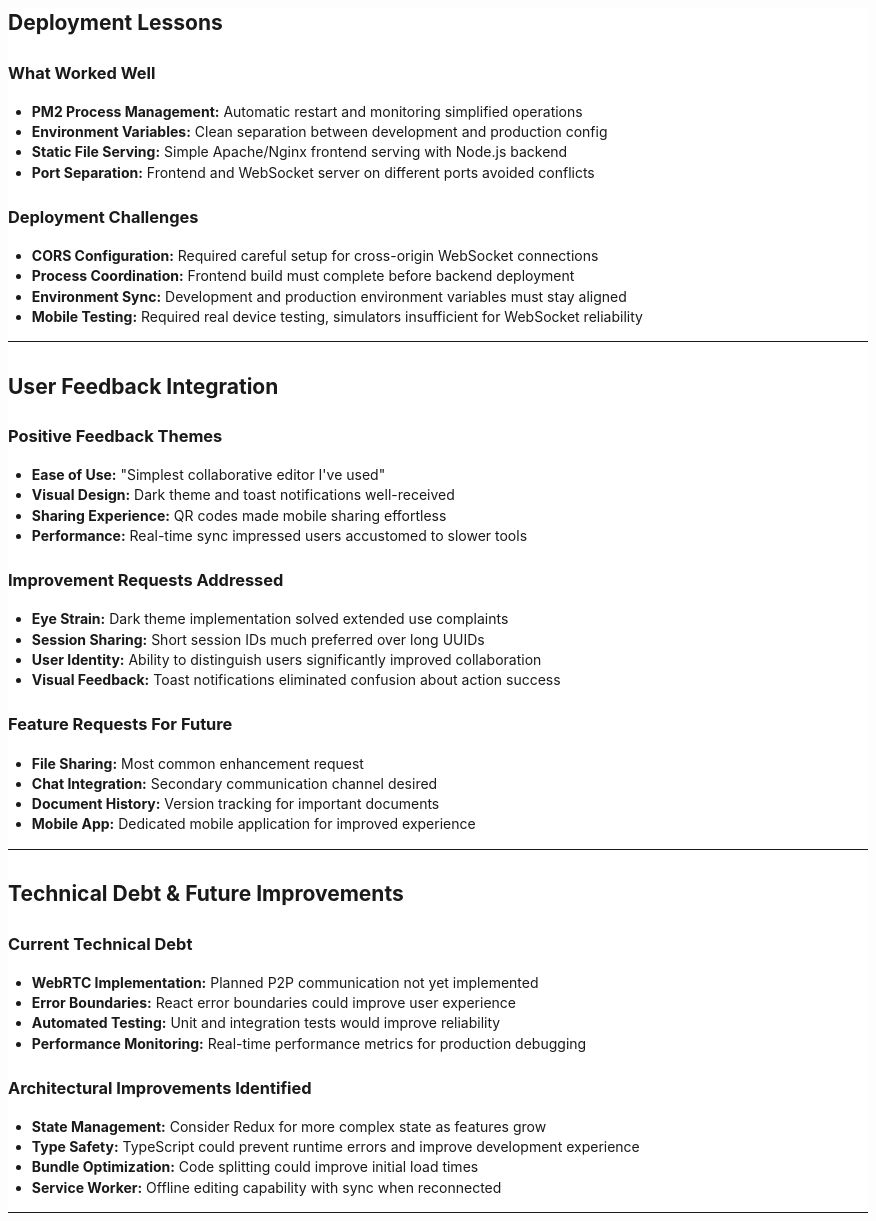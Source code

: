 
## Deployment Lessons

### What Worked Well
- **PM2 Process Management:** Automatic restart and monitoring simplified operations
- **Environment Variables:** Clean separation between development and production config
- **Static File Serving:** Simple Apache/Nginx frontend serving with Node.js backend
- **Port Separation:** Frontend and WebSocket server on different ports avoided conflicts

### Deployment Challenges
- **CORS Configuration:** Required careful setup for cross-origin WebSocket connections  
- **Process Coordination:** Frontend build must complete before backend deployment
- **Environment Sync:** Development and production environment variables must stay aligned
- **Mobile Testing:** Required real device testing, simulators insufficient for WebSocket reliability

---

## User Feedback Integration

### Positive Feedback Themes
- **Ease of Use:** "Simplest collaborative editor I've used"
- **Visual Design:** Dark theme and toast notifications well-received
- **Sharing Experience:** QR codes made mobile sharing effortless
- **Performance:** Real-time sync impressed users accustomed to slower tools

### Improvement Requests Addressed
- **Eye Strain:** Dark theme implementation solved extended use complaints
- **Session Sharing:** Short session IDs much preferred over long UUIDs  
- **User Identity:** Ability to distinguish users significantly improved collaboration
- **Visual Feedback:** Toast notifications eliminated confusion about action success

### Feature Requests For Future
- **File Sharing:** Most common enhancement request
- **Chat Integration:** Secondary communication channel desired
- **Document History:** Version tracking for important documents
- **Mobile App:** Dedicated mobile application for improved experience

---

## Technical Debt & Future Improvements

### Current Technical Debt
- **WebRTC Implementation:** Planned P2P communication not yet implemented
- **Error Boundaries:** React error boundaries could improve user experience
- **Automated Testing:** Unit and integration tests would improve reliability
- **Performance Monitoring:** Real-time performance metrics for production debugging

### Architectural Improvements Identified
- **State Management:** Consider Redux for more complex state as features grow
- **Type Safety:** TypeScript could prevent runtime errors and improve development experience
- **Bundle Optimization:** Code splitting could improve initial load times
- **Service Worker:** Offline editing capability with sync when reconnected

---